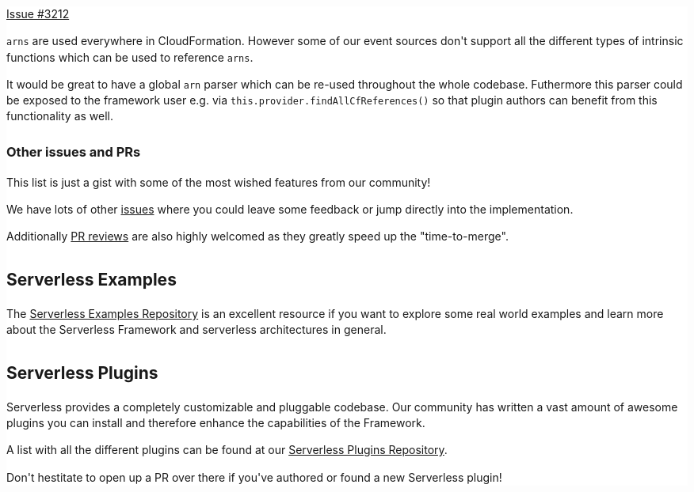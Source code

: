 [Issue #3212](https://github.com/serverless/serverless/issues/3212)

`arns` are used everywhere in CloudFormation. However some of our event sources don't support all the different types of intrinsic functions which can be used to reference `arns`.

It would be great to have a global `arn` parser which can be re-used throughout the whole codebase. Futhermore this parser could be exposed to the framework user e.g. via `this.provider.findAllCfReferences()` so that plugin authors can benefit from this functionality as well.

### Other issues and PRs

This list is just a gist with some of the most wished features from our community!

We have lots of other [issues](https://github.com/serverless/serverless/issues) where you could leave some feedback or jump directly into the implementation.

Additionally [PR reviews](https://github.com/serverless/serverless/pulls) are also highly welcomed as they greatly speed up the "time-to-merge".

## Serverless Examples

The [Serverless Examples Repository](https://github.com/serverless/examples) is an excellent resource if you want to explore some real world examples and learn more about the Serverless Framework and serverless architectures in general.

## Serverless Plugins

Serverless provides a completely customizable and pluggable codebase. Our community has written a vast amount of awesome plugins you can install and therefore enhance the capabilities of the Framework.

A list with all the different plugins can be found at our [Serverless Plugins Repository](https://github.com/serverless/plugins).

Don't hestitate to open up a PR over there if you've authored or found a new Serverless plugin!
